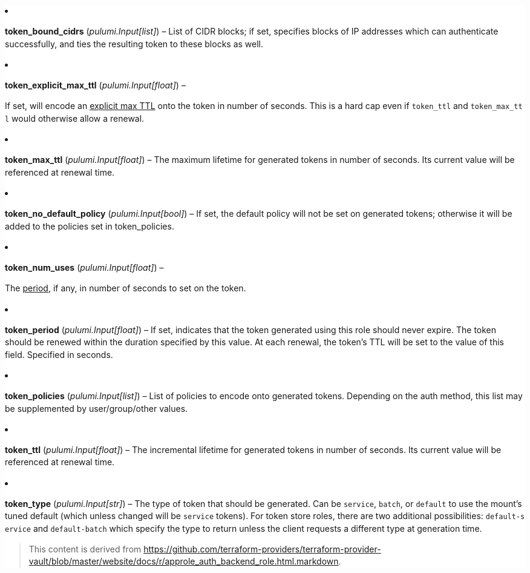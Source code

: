 <li><p><strong>token_bound_cidrs</strong> (<em>pulumi.Input</em><em>[</em><em>list</em><em>]</em>) – List of CIDR blocks; if set, specifies blocks of IP
addresses which can authenticate successfully, and ties the resulting token to these blocks
as well.</p></li>
<li><p><strong>token_explicit_max_ttl</strong> (<em>pulumi.Input</em><em>[</em><em>float</em><em>]</em>) – <p>If set, will encode an
<a class="reference external" href="https://www.vaultproject.io/docs/concepts/tokens.html#token-time-to-live-periodic-tokens-and-explicit-max-ttls">explicit max TTL</a>
onto the token in number of seconds. This is a hard cap even if <code class="docutils literal notranslate"><span class="pre">token_ttl</span></code> and
<code class="docutils literal notranslate"><span class="pre">token_max_ttl</span></code> would otherwise allow a renewal.</p>
</p></li>
<li><p><strong>token_max_ttl</strong> (<em>pulumi.Input</em><em>[</em><em>float</em><em>]</em>) – The maximum lifetime for generated tokens in number of seconds.
Its current value will be referenced at renewal time.</p></li>
<li><p><strong>token_no_default_policy</strong> (<em>pulumi.Input</em><em>[</em><em>bool</em><em>]</em>) – If set, the default policy will not be set on
generated tokens; otherwise it will be added to the policies set in token_policies.</p></li>
<li><p><strong>token_num_uses</strong> (<em>pulumi.Input</em><em>[</em><em>float</em><em>]</em>) – <p>The
<a class="reference external" href="https://www.vaultproject.io/docs/concepts/tokens.html#token-time-to-live-periodic-tokens-and-explicit-max-ttls">period</a>,
if any, in number of seconds to set on the token.</p>
</p></li>
<li><p><strong>token_period</strong> (<em>pulumi.Input</em><em>[</em><em>float</em><em>]</em>) – If set, indicates that the
token generated using this role should never expire. The token should be renewed within the
duration specified by this value. At each renewal, the token’s TTL will be set to the
value of this field. Specified in seconds.</p></li>
<li><p><strong>token_policies</strong> (<em>pulumi.Input</em><em>[</em><em>list</em><em>]</em>) – List of policies to encode onto generated tokens. Depending
on the auth method, this list may be supplemented by user/group/other values.</p></li>
<li><p><strong>token_ttl</strong> (<em>pulumi.Input</em><em>[</em><em>float</em><em>]</em>) – The incremental lifetime for generated tokens in number of seconds.
Its current value will be referenced at renewal time.</p></li>
<li><p><strong>token_type</strong> (<em>pulumi.Input</em><em>[</em><em>str</em><em>]</em>) – The type of token that should be generated. Can be <code class="docutils literal notranslate"><span class="pre">service</span></code>,
<code class="docutils literal notranslate"><span class="pre">batch</span></code>, or <code class="docutils literal notranslate"><span class="pre">default</span></code> to use the mount’s tuned default (which unless changed will be
<code class="docutils literal notranslate"><span class="pre">service</span></code> tokens). For token store roles, there are two additional possibilities:
<code class="docutils literal notranslate"><span class="pre">default-service</span></code> and <code class="docutils literal notranslate"><span class="pre">default-batch</span></code> which specify the type to return unless the client
requests a different type at generation time.</p></li>
</ul>
</dd>
</dl>
<blockquote>
<div><p>This content is derived from <a class="reference external" href="https://github.com/terraform-providers/terraform-provider-vault/blob/master/website/docs/r/approle_auth_backend_role.html.markdown">https://github.com/terraform-providers/terraform-provider-vault/blob/master/website/docs/r/approle_auth_backend_role.html.markdown</a>.</p>
</div></blockquote>
</dd></dl>
